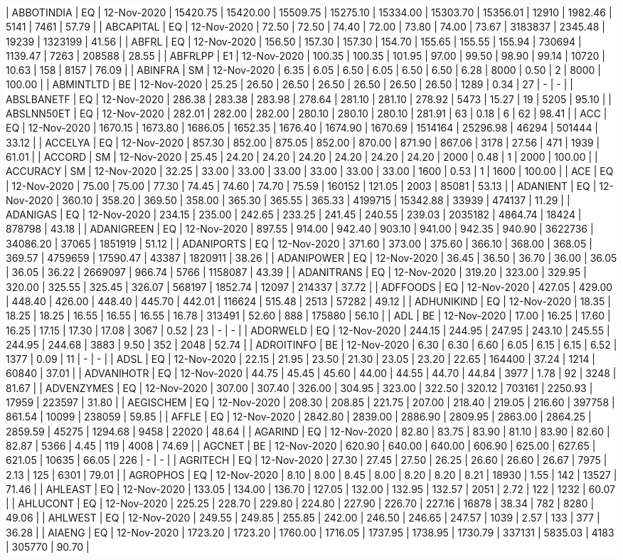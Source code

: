 | ABBOTINDIA | EQ | 12-Nov-2020 | 15420.75 | 15420.00 | 15509.75 | 15275.10 | 15334.00 | 15303.70 | 15356.01 | 12910 | 1982.46 | 5141 | 7461 | 57.79 |
| ABCAPITAL | EQ | 12-Nov-2020 | 72.50 | 72.50 | 74.40 | 72.00 | 73.80 | 74.00 | 73.67 | 3183837 | 2345.48 | 19239 | 1323199 | 41.56 |
| ABFRL | EQ | 12-Nov-2020 | 156.50 | 157.30 | 157.30 | 154.70 | 155.65 | 155.55 | 155.94 | 730694 | 1139.47 | 7263 | 208588 | 28.55 |
| ABFRLPP | E1 | 12-Nov-2020 | 100.35 | 100.35 | 101.95 | 97.00 | 99.50 | 98.90 | 99.14 | 10720 | 10.63 | 158 | 8157 | 76.09 |
| ABINFRA | SM | 12-Nov-2020 | 6.35 | 6.05 | 6.50 | 6.05 | 6.50 | 6.50 | 6.28 | 8000 | 0.50 | 2 | 8000 | 100.00 |
| ABMINTLTD | BE | 12-Nov-2020 | 25.25 | 26.50 | 26.50 | 26.50 | 26.50 | 26.50 | 26.50 | 1289 | 0.34 | 27 | - | - |
| ABSLBANETF | EQ | 12-Nov-2020 | 286.38 | 283.38 | 283.98 | 278.64 | 281.10 | 281.10 | 278.92 | 5473 | 15.27 | 19 | 5205 | 95.10 |
| ABSLNN50ET | EQ | 12-Nov-2020 | 282.01 | 282.00 | 282.00 | 280.10 | 280.10 | 280.10 | 281.91 | 63 | 0.18 | 6 | 62 | 98.41 |
| ACC | EQ | 12-Nov-2020 | 1670.15 | 1673.80 | 1686.05 | 1652.35 | 1676.40 | 1674.90 | 1670.69 | 1514164 | 25296.98 | 46294 | 501444 | 33.12 |
| ACCELYA | EQ | 12-Nov-2020 | 857.30 | 852.00 | 875.05 | 852.00 | 870.00 | 871.90 | 867.06 | 3178 | 27.56 | 471 | 1939 | 61.01 |
| ACCORD | SM | 12-Nov-2020 | 25.45 | 24.20 | 24.20 | 24.20 | 24.20 | 24.20 | 24.20 | 2000 | 0.48 | 1 | 2000 | 100.00 |
| ACCURACY | SM | 12-Nov-2020 | 32.25 | 33.00 | 33.00 | 33.00 | 33.00 | 33.00 | 33.00 | 1600 | 0.53 | 1 | 1600 | 100.00 |
| ACE | EQ | 12-Nov-2020 | 75.00 | 75.00 | 77.30 | 74.45 | 74.60 | 74.70 | 75.59 | 160152 | 121.05 | 2003 | 85081 | 53.13 |
| ADANIENT | EQ | 12-Nov-2020 | 360.10 | 358.20 | 369.50 | 358.00 | 365.30 | 365.55 | 365.33 | 4199715 | 15342.88 | 33939 | 474137 | 11.29 |
| ADANIGAS | EQ | 12-Nov-2020 | 234.15 | 235.00 | 242.65 | 233.25 | 241.45 | 240.55 | 239.03 | 2035182 | 4864.74 | 18424 | 878798 | 43.18 |
| ADANIGREEN | EQ | 12-Nov-2020 | 897.55 | 914.00 | 942.40 | 903.10 | 941.00 | 942.35 | 940.90 | 3622736 | 34086.20 | 37065 | 1851919 | 51.12 |
| ADANIPORTS | EQ | 12-Nov-2020 | 371.60 | 373.00 | 375.60 | 366.10 | 368.00 | 368.05 | 369.57 | 4759659 | 17590.47 | 43387 | 1820911 | 38.26 |
| ADANIPOWER | EQ | 12-Nov-2020 | 36.45 | 36.50 | 36.70 | 36.00 | 36.05 | 36.05 | 36.22 | 2669097 | 966.74 | 5766 | 1158087 | 43.39 |
| ADANITRANS | EQ | 12-Nov-2020 | 319.20 | 323.00 | 329.95 | 320.00 | 325.55 | 325.45 | 326.07 | 568197 | 1852.74 | 12097 | 214337 | 37.72 |
| ADFFOODS | EQ | 12-Nov-2020 | 427.05 | 429.00 | 448.40 | 426.00 | 448.40 | 445.70 | 442.01 | 116624 | 515.48 | 2513 | 57282 | 49.12 |
| ADHUNIKIND | EQ | 12-Nov-2020 | 18.35 | 18.25 | 18.25 | 16.55 | 16.55 | 16.55 | 16.78 | 313491 | 52.60 | 888 | 175880 | 56.10 |
| ADL | BE | 12-Nov-2020 | 17.00 | 16.25 | 17.60 | 16.25 | 17.15 | 17.30 | 17.08 | 3067 | 0.52 | 23 | - | - |
| ADORWELD | EQ | 12-Nov-2020 | 244.15 | 244.95 | 247.95 | 243.10 | 245.55 | 244.95 | 244.68 | 3883 | 9.50 | 352 | 2048 | 52.74 |
| ADROITINFO | BE | 12-Nov-2020 | 6.30 | 6.30 | 6.60 | 6.05 | 6.15 | 6.15 | 6.52 | 1377 | 0.09 | 11 | - | - |
| ADSL | EQ | 12-Nov-2020 | 22.15 | 21.95 | 23.50 | 21.30 | 23.05 | 23.20 | 22.65 | 164400 | 37.24 | 1214 | 60840 | 37.01 |
| ADVANIHOTR | EQ | 12-Nov-2020 | 44.75 | 45.45 | 45.60 | 44.00 | 44.55 | 44.70 | 44.84 | 3977 | 1.78 | 92 | 3248 | 81.67 |
| ADVENZYMES | EQ | 12-Nov-2020 | 307.00 | 307.40 | 326.00 | 304.95 | 323.00 | 322.50 | 320.12 | 703161 | 2250.93 | 17959 | 223597 | 31.80 |
| AEGISCHEM | EQ | 12-Nov-2020 | 208.30 | 208.85 | 221.75 | 207.00 | 218.40 | 219.05 | 216.60 | 397758 | 861.54 | 10099 | 238059 | 59.85 |
| AFFLE | EQ | 12-Nov-2020 | 2842.80 | 2839.00 | 2886.90 | 2809.95 | 2863.00 | 2864.25 | 2859.59 | 45275 | 1294.68 | 9458 | 22020 | 48.64 |
| AGARIND | EQ | 12-Nov-2020 | 82.80 | 83.75 | 83.90 | 81.10 | 83.90 | 82.60 | 82.87 | 5366 | 4.45 | 119 | 4008 | 74.69 |
| AGCNET | BE | 12-Nov-2020 | 620.90 | 640.00 | 640.00 | 606.90 | 625.00 | 627.65 | 621.05 | 10635 | 66.05 | 226 | - | - |
| AGRITECH | EQ | 12-Nov-2020 | 27.30 | 27.45 | 27.50 | 26.25 | 26.60 | 26.60 | 26.67 | 7975 | 2.13 | 125 | 6301 | 79.01 |
| AGROPHOS | EQ | 12-Nov-2020 | 8.10 | 8.00 | 8.45 | 8.00 | 8.20 | 8.20 | 8.21 | 18930 | 1.55 | 142 | 13527 | 71.46 |
| AHLEAST | EQ | 12-Nov-2020 | 133.05 | 134.00 | 136.70 | 127.05 | 132.00 | 132.95 | 132.57 | 2051 | 2.72 | 122 | 1232 | 60.07 |
| AHLUCONT | EQ | 12-Nov-2020 | 225.25 | 228.70 | 229.80 | 224.80 | 227.90 | 226.70 | 227.16 | 16878 | 38.34 | 782 | 8280 | 49.06 |
| AHLWEST | EQ | 12-Nov-2020 | 249.55 | 249.85 | 255.85 | 242.00 | 246.50 | 246.65 | 247.57 | 1039 | 2.57 | 133 | 377 | 36.28 |
| AIAENG | EQ | 12-Nov-2020 | 1723.20 | 1723.20 | 1760.00 | 1716.05 | 1737.95 | 1738.95 | 1730.79 | 337131 | 5835.03 | 4183 | 305770 | 90.70 |